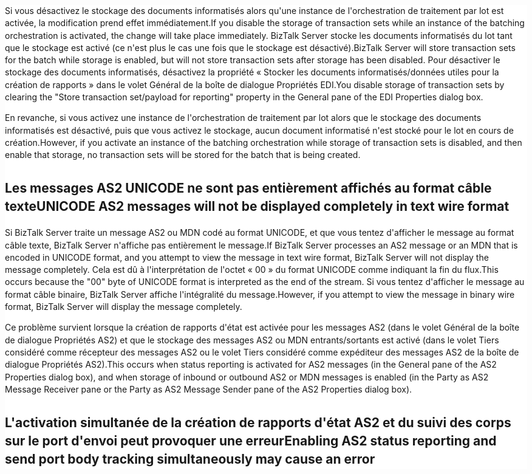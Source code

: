  <span data-ttu-id="4d207-149">Si vous désactivez le stockage des documents informatisés alors qu'une instance de l'orchestration de traitement par lot est activée, la modification prend effet immédiatement.</span><span class="sxs-lookup"><span data-stu-id="4d207-149">If you disable the storage of transaction sets while an instance of the batching orchestration is activated, the change will take place immediately.</span></span> <span data-ttu-id="4d207-150">BizTalk Server stocke les documents informatisés du lot tant que le stockage est activé (ce n'est plus le cas une fois que le stockage est désactivé).</span><span class="sxs-lookup"><span data-stu-id="4d207-150">BizTalk Server will store transaction sets for the batch while storage is enabled, but will not store transaction sets after storage has been disabled.</span></span> <span data-ttu-id="4d207-151">Pour désactiver le stockage des documents informatisés, désactivez la propriété « Stocker les documents informatisés/données utiles pour la création de rapports » dans le volet Général de la boîte de dialogue Propriétés EDI.</span><span class="sxs-lookup"><span data-stu-id="4d207-151">You disable storage of transaction sets by clearing the "Store transaction set/payload for reporting" property in the General pane of the EDI Properties dialog box.</span></span>  
  
 <span data-ttu-id="4d207-152">En revanche, si vous activez une instance de l'orchestration de traitement par lot alors que le stockage des documents informatisés est désactivé, puis que vous activez le stockage, aucun document informatisé n'est stocké pour le lot en cours de création.</span><span class="sxs-lookup"><span data-stu-id="4d207-152">However, if you activate an instance of the batching orchestration while storage of transaction sets is disabled, and then enable that storage, no transaction sets will be stored for the batch that is being created.</span></span>  
  
## <a name="unicode-as2-messages-will-not-be-displayed-completely-in-text-wire-format"></a><span data-ttu-id="4d207-153">Les messages AS2 UNICODE ne sont pas entièrement affichés au format câble texte</span><span class="sxs-lookup"><span data-stu-id="4d207-153">UNICODE AS2 messages will not be displayed completely in text wire format</span></span>  
 <span data-ttu-id="4d207-154">Si BizTalk Server traite un message AS2 ou MDN codé au format UNICODE, et que vous tentez d'afficher le message au format câble texte, BizTalk Server n'affiche pas entièrement le message.</span><span class="sxs-lookup"><span data-stu-id="4d207-154">If BizTalk Server processes an AS2 message or an MDN that is encoded in UNICODE format, and you attempt to view the message in text wire format, BizTalk Server will not display the message completely.</span></span> <span data-ttu-id="4d207-155">Cela est dû à l'interprétation de l'octet « 00 » du format UNICODE comme indiquant la fin du flux.</span><span class="sxs-lookup"><span data-stu-id="4d207-155">This occurs because the "00" byte of UNICODE format is interpreted as the end of the stream.</span></span> <span data-ttu-id="4d207-156">Si vous tentez d'afficher le message au format câble binaire, BizTalk Server affiche l'intégralité du message.</span><span class="sxs-lookup"><span data-stu-id="4d207-156">However, if you attempt to view the message in binary wire format, BizTalk Server will display the message completely.</span></span>  
  
 <span data-ttu-id="4d207-157">Ce problème survient lorsque la création de rapports d'état est activée pour les messages AS2 (dans le volet Général de la boîte de dialogue Propriétés AS2) et que le stockage des messages AS2 ou MDN entrants/sortants est activé (dans le volet Tiers considéré comme récepteur des messages AS2 ou le volet Tiers considéré comme expéditeur des messages AS2 de la boîte de dialogue Propriétés AS2).</span><span class="sxs-lookup"><span data-stu-id="4d207-157">This occurs when status reporting is activated for AS2 messages (in the General pane of the AS2 Properties dialog box), and when storage of inbound or outbound AS2 or MDN messages is enabled (in the Party as AS2 Message Receiver pane or the Party as AS2 Message Sender pane of the AS2 Properties dialog box).</span></span>  
  
## <a name="enabling-as2-status-reporting-and-send-port-body-tracking-simultaneously-may-cause-an-error"></a><span data-ttu-id="4d207-158">L'activation simultanée de la création de rapports d'état AS2 et du suivi des corps sur le port d'envoi peut provoquer une erreur</span><span class="sxs-lookup"><span data-stu-id="4d207-158">Enabling AS2 status reporting and send port body tracking simultaneously may cause an error</span></span>  